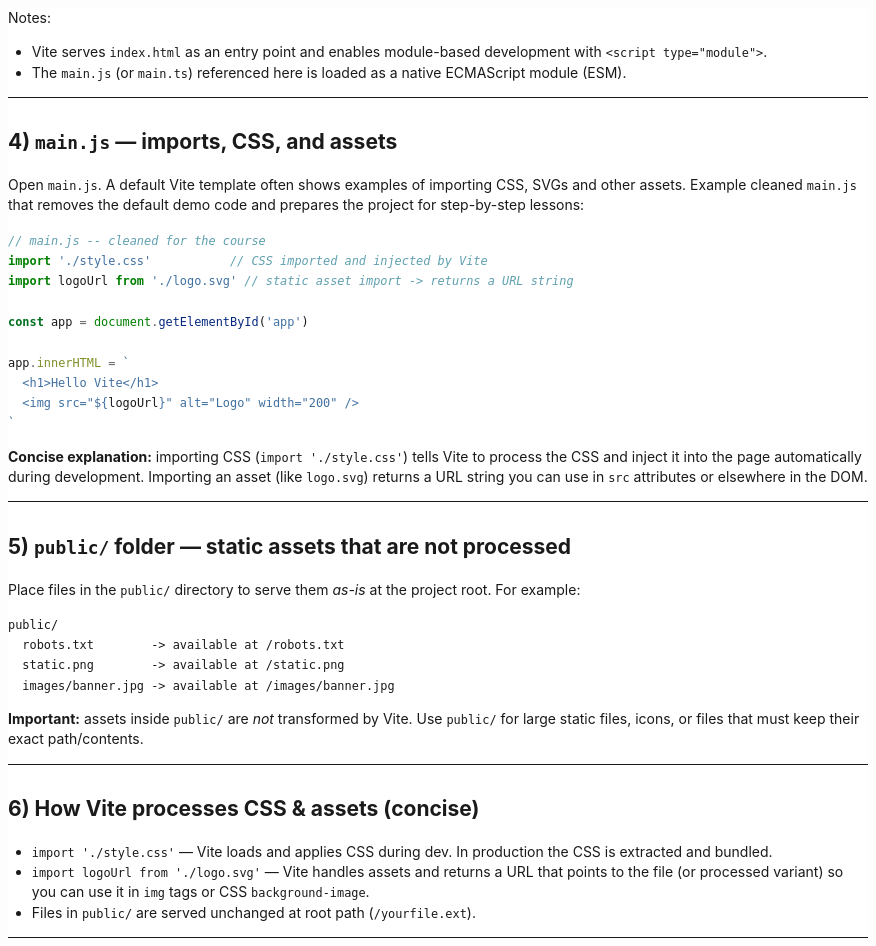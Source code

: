 Notes:
- Vite serves `index.html` as an entry point and enables module-based development with `<script type="module">`.
- The `main.js` (or `main.ts`) referenced here is loaded as a native ECMAScript module (ESM).

---

## 4) `main.js` — imports, CSS, and assets

Open `main.js`. A default Vite template often shows examples of importing CSS, SVGs and other assets. Example cleaned `main.js` that removes the default demo code and prepares the project for step-by-step lessons:

```js
// main.js -- cleaned for the course
import './style.css'           // CSS imported and injected by Vite
import logoUrl from './logo.svg' // static asset import -> returns a URL string

const app = document.getElementById('app')

app.innerHTML = `
  <h1>Hello Vite</h1>
  <img src="${logoUrl}" alt="Logo" width="200" />
`
```

**Concise explanation:** importing CSS (`import './style.css'`) tells Vite to process the CSS and inject it into the page automatically during development. Importing an asset (like `logo.svg`) returns a URL string you can use in `src` attributes or elsewhere in the DOM.

---

## 5) `public/` folder — static assets that are **not** processed

Place files in the `public/` directory to serve them *as-is* at the project root. For example:

```
public/
  robots.txt        -> available at /robots.txt
  static.png        -> available at /static.png
  images/banner.jpg -> available at /images/banner.jpg
```

**Important:** assets inside `public/` are *not* transformed by Vite. Use `public/` for large static files, icons, or files that must keep their exact path/contents.

---

## 6) How Vite processes CSS & assets (concise)

- `import './style.css'` — Vite loads and applies CSS during dev. In production the CSS is extracted and bundled.
- `import logoUrl from './logo.svg'` — Vite handles assets and returns a URL that points to the file (or processed variant) so you can use it in `img` tags or CSS `background-image`.
- Files in `public/` are served unchanged at root path (`/yourfile.ext`).

---